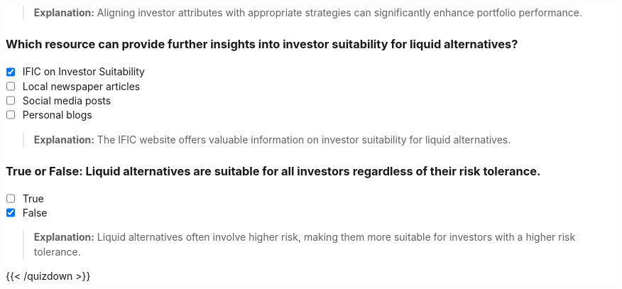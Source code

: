 > **Explanation:** Aligning investor attributes with appropriate strategies can significantly enhance portfolio performance.

### Which resource can provide further insights into investor suitability for liquid alternatives?

- [x] IFIC on Investor Suitability
- [ ] Local newspaper articles
- [ ] Social media posts
- [ ] Personal blogs

> **Explanation:** The IFIC website offers valuable information on investor suitability for liquid alternatives.

### True or False: Liquid alternatives are suitable for all investors regardless of their risk tolerance.

- [ ] True
- [x] False

> **Explanation:** Liquid alternatives often involve higher risk, making them more suitable for investors with a higher risk tolerance.

{{< /quizdown >}}

